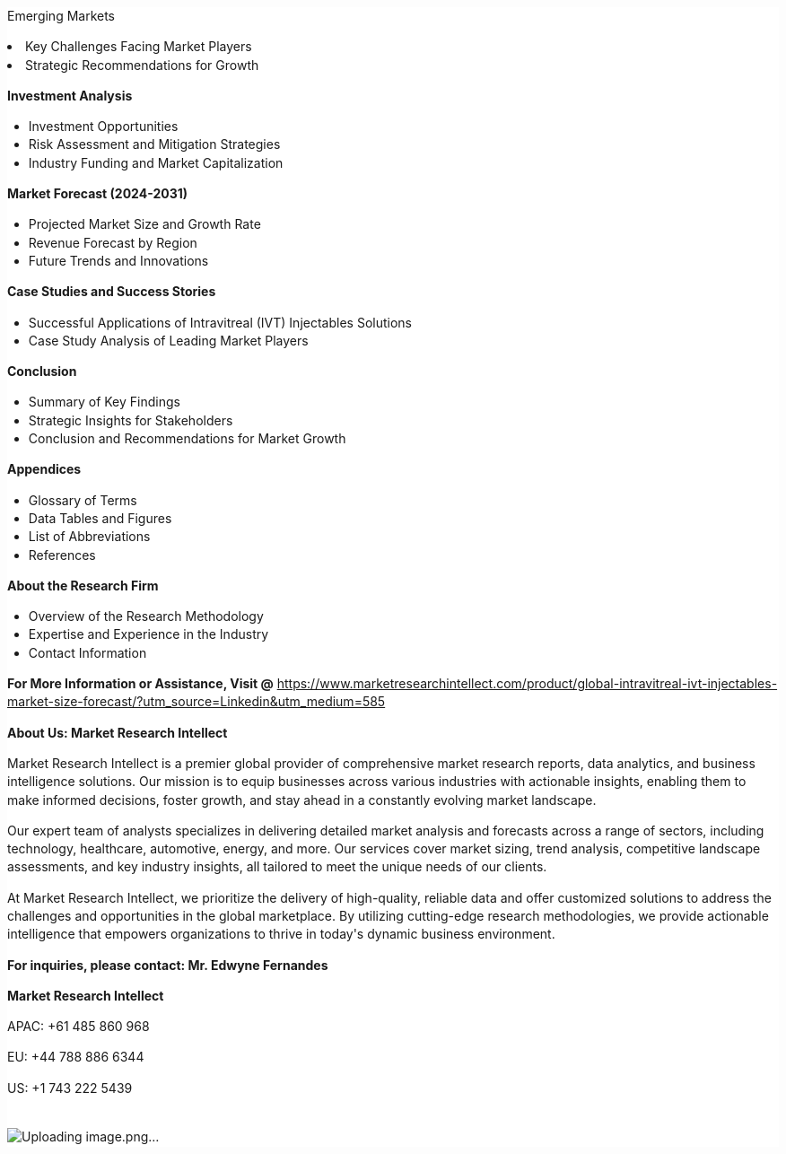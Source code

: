 Emerging Markets</li><li>Key Challenges Facing Market Players</li><li>Strategic Recommendations for Growth</li></ul><p><strong>Investment Analysis</strong></p><ul><li>Investment Opportunities</li><li>Risk Assessment and Mitigation Strategies</li><li>Industry Funding and Market Capitalization</li></ul><p><strong>Market Forecast (2024-2031)</strong></p><ul><li>Projected Market Size and Growth Rate</li><li>Revenue Forecast by Region</li><li>Future Trends and Innovations</li></ul><p><strong>Case Studies and Success Stories</strong></p><ul><li>Successful Applications of Intravitreal (IVT) Injectables Solutions</li><li>Case Study Analysis of Leading Market Players</li></ul><p><strong>Conclusion</strong></p><ul><li>Summary of Key Findings</li><li>Strategic Insights for Stakeholders</li><li>Conclusion and Recommendations for Market Growth</li></ul><p><strong>Appendices</strong></p><ul><li>Glossary of Terms</li><li>Data Tables and Figures</li><li>List of Abbreviations</li><li>References</li></ul><p><strong>About the Research Firm</strong></p><ul><li>Overview of the Research Methodology</li><li>Expertise and Experience in the Industry</li><li>Contact Information</li></ul></div><div class="article-main__content" data-test-id="publishing-text-block"><p><span class="font-[700]"><strong>For More Information or Assistance, Visit @</strong>&nbsp;<a href="https://www.marketresearchintellect.com/product/global-intravitreal-ivt-injectables-market-size-forecast/?utm_source=Linkedin&utm_medium=585">https://www.marketresearchintellect.com/product/global-intravitreal-ivt-injectables-market-size-forecast/?utm_source=Linkedin&utm_medium=585</a></span></p><p><strong>About Us: Market Research Intellect</strong></p><p>Market Research Intellect is a premier global provider of comprehensive market research reports, data analytics, and business intelligence solutions. Our mission is to equip businesses across various industries with actionable insights, enabling them to make informed decisions, foster growth, and stay ahead in a constantly evolving market landscape.</p><p>Our expert team of analysts specializes in delivering detailed market analysis and forecasts across a range of sectors, including technology, healthcare, automotive, energy, and more. Our services cover market sizing, trend analysis, competitive landscape assessments, and key industry insights, all tailored to meet the unique needs of our clients.</p><p>At Market Research Intellect, we prioritize the delivery of high-quality, reliable data and offer customized solutions to address the challenges and opportunities in the global marketplace. By utilizing cutting-edge research methodologies, we provide actionable intelligence that empowers organizations to thrive in today's dynamic business environment.</p><p><strong>For inquiries, please contact: Mr. Edwyne Fernandes</strong></p><p><strong>Market Research Intellect</strong></p><p>APAC: +61 485 860 968</p><p>EU: +44 788 886 6344</p><p>US: +1 743 222 5439</p></div><div class="article-main__content" data-test-id="publishing-text-block">&nbsp;</div>
![Uploading image.png…]()
